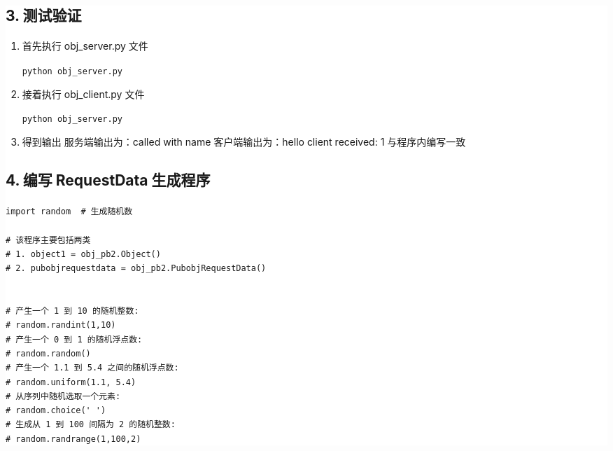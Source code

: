 
    

## 3. 测试验证
1. 首先执行 obj_server.py 文件

	`python obj_server.py`
1. 接着执行 obj_client.py 文件

    `python obj_server.py`
1. 得到输出
服务端输出为：called with name
客户端输出为：hello client received: 1
与程序内编写一致

## 4. 编写 RequestData 生成程序
	
	import random  # 生成随机数

    # 该程序主要包括两类
    # 1. object1 = obj_pb2.Object()
    # 2. pubobjrequestdata = obj_pb2.PubobjRequestData()
    
    
    # 产生一个 1 到 10 的随机整数:
    # random.randint(1,10)
    # 产生一个 0 到 1 的随机浮点数:
    # random.random()
    # 产生一个 1.1 到 5.4 之间的随机浮点数:
    # random.uniform(1.1, 5.4) 
    # 从序列中随机选取一个元素:
    # random.choice(' ')
    # 生成从 1 到 100 间隔为 2 的随机整数:
    # random.randrange(1,100,2)
    